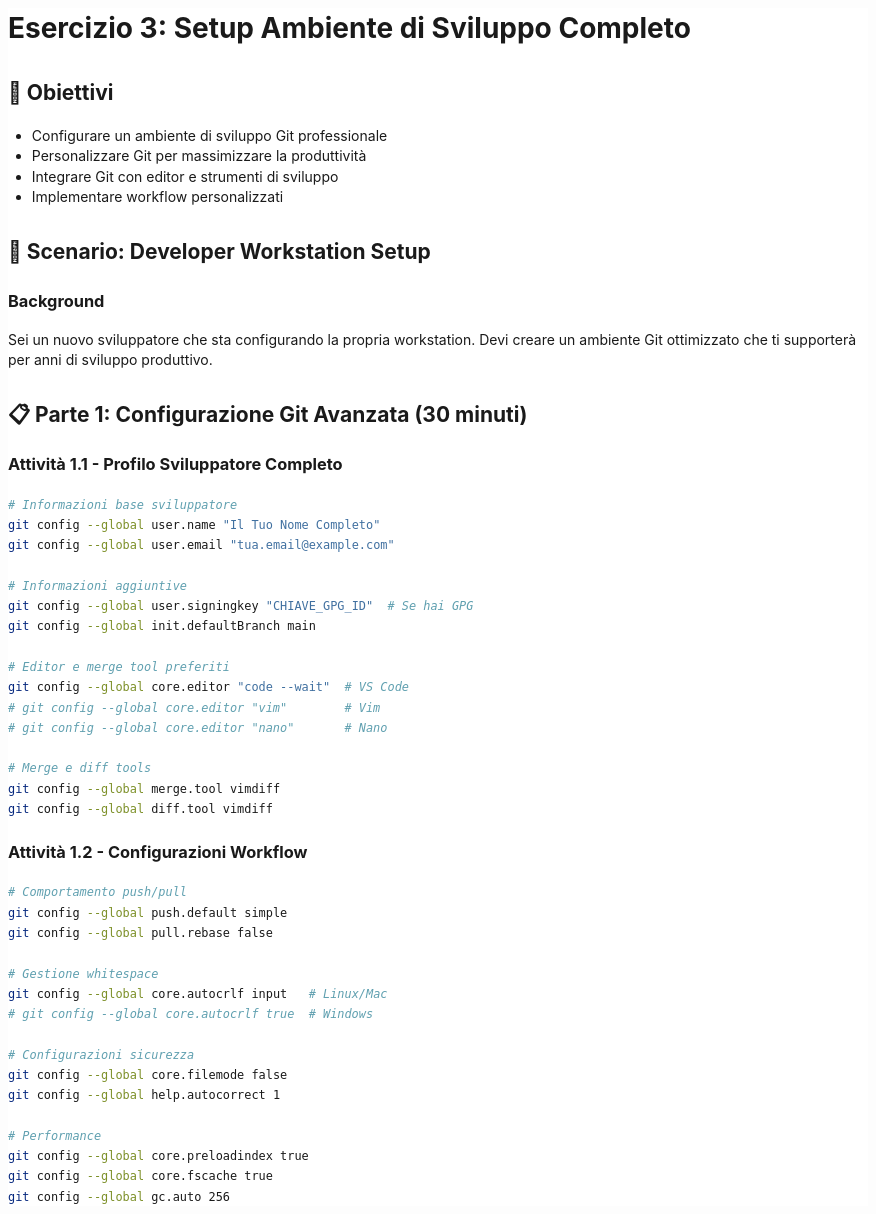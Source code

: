 # Esercizio 3: Setup Ambiente di Sviluppo Completo

## 🎯 Obiettivi
- Configurare un ambiente di sviluppo Git professionale
- Personalizzare Git per massimizzare la produttività
- Integrare Git con editor e strumenti di sviluppo
- Implementare workflow personalizzati

## 🚀 Scenario: Developer Workstation Setup

### Background
Sei un nuovo sviluppatore che sta configurando la propria workstation. Devi creare un ambiente Git ottimizzato che ti supporterà per anni di sviluppo produttivo.

## 📋 Parte 1: Configurazione Git Avanzata (30 minuti)

### Attività 1.1 - Profilo Sviluppatore Completo
```bash
# Informazioni base sviluppatore
git config --global user.name "Il Tuo Nome Completo"
git config --global user.email "tua.email@example.com"

# Informazioni aggiuntive
git config --global user.signingkey "CHIAVE_GPG_ID"  # Se hai GPG
git config --global init.defaultBranch main

# Editor e merge tool preferiti
git config --global core.editor "code --wait"  # VS Code
# git config --global core.editor "vim"        # Vim
# git config --global core.editor "nano"       # Nano

# Merge e diff tools
git config --global merge.tool vimdiff
git config --global diff.tool vimdiff
```

### Attività 1.2 - Configurazioni Workflow
```bash
# Comportamento push/pull
git config --global push.default simple
git config --global pull.rebase false

# Gestione whitespace
git config --global core.autocrlf input   # Linux/Mac
# git config --global core.autocrlf true  # Windows

# Configurazioni sicurezza
git config --global core.filemode false
git config --global help.autocorrect 1

# Performance
git config --global core.preloadindex true
git config --global core.fscache true
git config --global gc.auto 256
```
